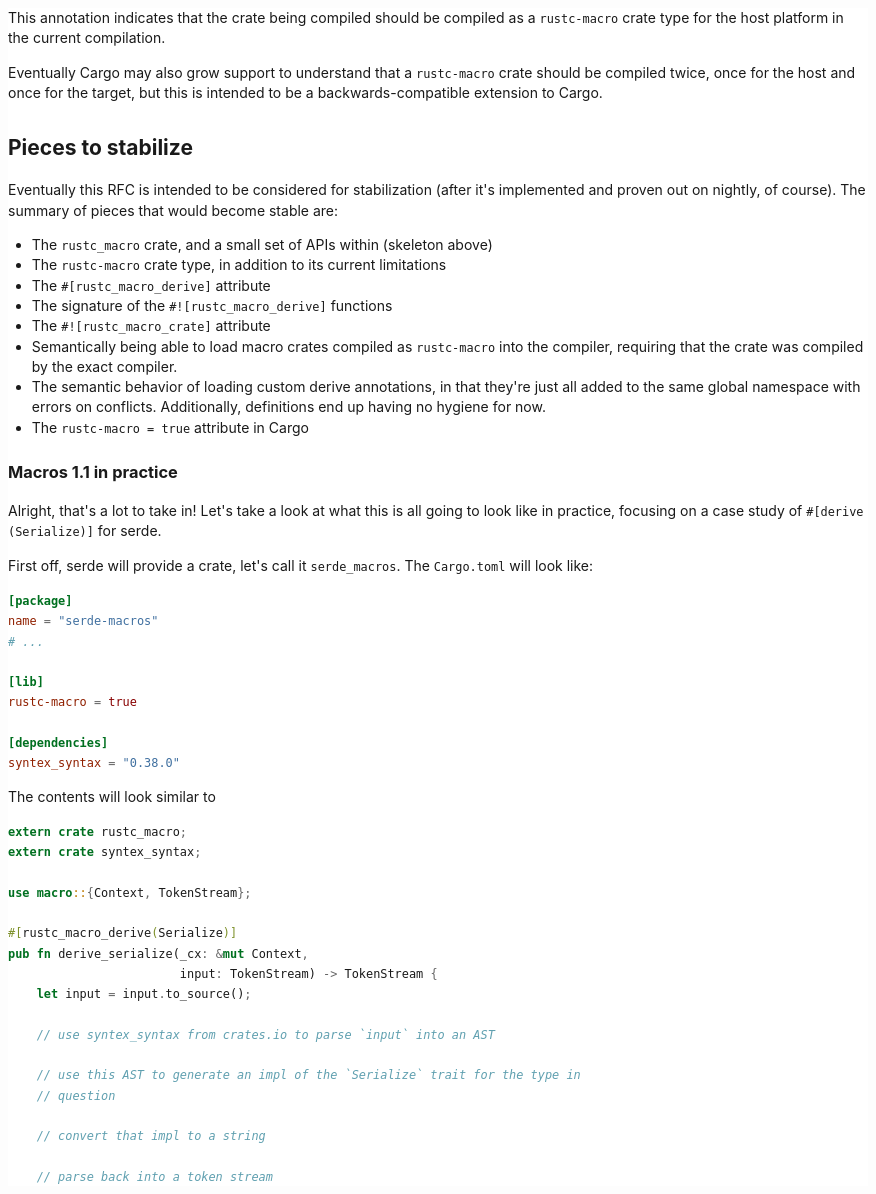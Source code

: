 This annotation indicates that the crate being compiled should be compiled as a
`rustc-macro` crate type for the host platform in the current compilation.

Eventually Cargo may also grow support to understand that a `rustc-macro` crate
should be compiled twice, once for the host and once for the target, but this is
intended to be a backwards-compatible extension to Cargo.

## Pieces to stabilize

Eventually this RFC is intended to be considered for stabilization (after it's
implemented and proven out on nightly, of course). The summary of pieces that
would become stable are:

* The `rustc_macro` crate, and a small set of APIs within (skeleton above)
* The `rustc-macro` crate type, in addition to its current limitations
* The `#[rustc_macro_derive]` attribute
* The signature of the `#![rustc_macro_derive]` functions
* The `#![rustc_macro_crate]` attribute
* Semantically being able to load macro crates compiled as `rustc-macro` into
  the compiler, requiring that the crate was compiled by the exact compiler.
* The semantic behavior of loading custom derive annotations, in that they're
  just all added to the same global namespace with errors on conflicts.
  Additionally, definitions end up having no hygiene for now.
* The `rustc-macro = true` attribute in Cargo

### Macros 1.1 in practice

Alright, that's a lot to take in! Let's take a look at what this is all going to
look like in practice, focusing on a case study of `#[derive(Serialize)]` for
serde.

First off, serde will provide a crate, let's call it `serde_macros`. The
`Cargo.toml` will look like:

```toml
[package]
name = "serde-macros"
# ...

[lib]
rustc-macro = true

[dependencies]
syntex_syntax = "0.38.0"
```

The contents will look similar to

```rust
extern crate rustc_macro;
extern crate syntex_syntax;

use macro::{Context, TokenStream};

#[rustc_macro_derive(Serialize)]
pub fn derive_serialize(_cx: &mut Context,
                        input: TokenStream) -> TokenStream {
    let input = input.to_source();

    // use syntex_syntax from crates.io to parse `input` into an AST

    // use this AST to generate an impl of the `Serialize` trait for the type in
    // question

    // convert that impl to a string

    // parse back into a token stream
```

[summary]: #summary
[motivation]: #motivation
[serde]: https://github.com/serde-rs/serde
[diesel]: http://diesel.rs/
[design]: #detailed-design
[loader]: https://github.com/rust-lang/rust/blob/78d49bfac2bbcd48de522199212a1209f498e834/src/librustc_metadata/creader.rs#L480
[host-restriction]: https://github.com/rust-lang/rust/blob/78d49bfac2bbcd48de522199212a1209f498e834/src/librustc_metadata/creader.rs#L494
[dlopen]: https://github.com/rust-lang/rust/blob/78d49bfac2bbcd48de522199212a1209f498e834/src/librustc_plugin/load.rs#L124
[symbol]: https://github.com/rust-lang/rust/blob/78d49bfac2bbcd48de522199212a1209f498e834/src/librustc_plugin/load.rs#L136-L139
[registry]: https://github.com/rust-lang/rust/blob/78d49bfac2bbcd48de522199212a1209f498e834/src/librustc_plugin/registry.rs#L30-L69
[compiler-tokenstream]: https://github.com/rust-lang/rust/blob/master/src/libsyntax/tokenstream.rs#L323-L338
[macro20]: http://ncameron.org/blog/libmacro/
[mac20sig]: http://ncameron.org/blog/libmacro/#tokenisingandquasiquoting
[drawbacks]: #drawbacks
[alternatives]: #alternatives
[unresolved]: #unresolved-questions